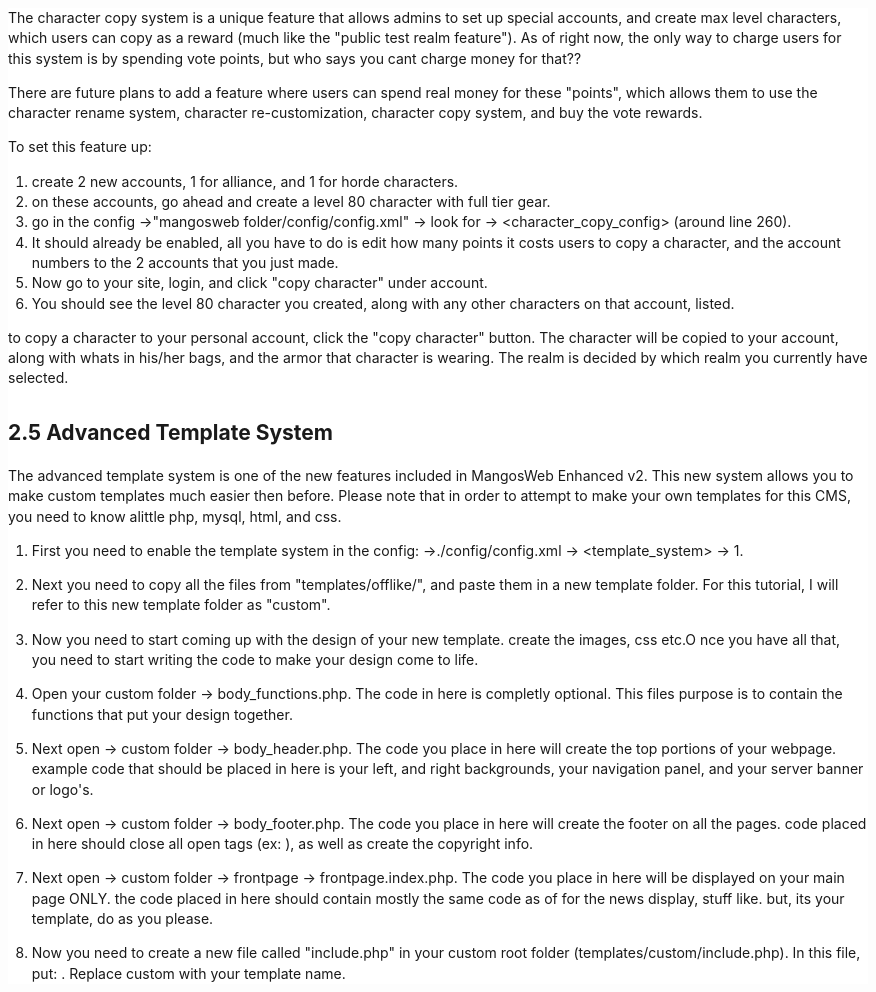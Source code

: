 The character copy system is a unique feature that allows admins to set up special accounts, and create max level characters, which users can copy as a reward (much like the "public test realm feature"). As of right now, the only way to charge users for this system is by spending vote points, but who says you cant charge money for that??

There are future plans to add a feature where users can spend real money for these "points", which allows them to use the character rename system, character re-customization, character copy system, and buy the vote rewards.

To set this feature up:
1. create 2 new accounts, 1 for alliance, and 1 for horde characters.
2. on these accounts, go ahead and create a level 80 character with full tier gear.
3. go in the config ->"mangosweb folder/config/config.xml" -> look for -> <character_copy_config> (around line 260).
4. It should already be enabled, all you have to do is edit how many points it costs users to copy a character, and the account numbers to the 2 accounts that you just made.
5. Now go to your site, login, and click "copy character" under account.
6. You should see the level 80 character you created, along with any other characters on that account, listed.

to copy a character to your personal account, click the "copy character" button. The character will be copied to your account, along with whats in his/her bags, and the armor that character is wearing. The realm is decided by which realm you currently have selected.

## 2.5 Advanced Template System

The advanced template system is one of the new features included in MangosWeb Enhanced v2. This new system allows you to make custom templates much easier then before. Please note that in order to attempt to make your own templates for this CMS, you need to know alittle php, mysql, html, and css.

1. First you need to enable the template system in the config: ->./config/config.xml -> <template_system> -> <enable> 1.

2. Next you need to copy all the files from "templates/offlike/", and paste them in a new template folder. For this tutorial, I will refer to this new template folder as "custom".

3. Now you need to start coming up with the design of your new template. create the images, css etc.O nce you have all that, you need to start writing the code to make your design come to life.

4. Open your custom folder -> body_functions.php. The code in here is completly optional. This files purpose is to contain the functions that put your design together.

5. Next open -> custom folder -> body_header.php. The code you place in here will create the top portions of your webpage. example code that should be placed in here is your left, and right backgrounds, your navigation panel, and your server banner or logo's.

6. Next open -> custom folder -> body_footer.php. The code you place in here will create the footer on all the pages. code placed in here should close all open tags (ex: </div></table>), as well as create the copyright info.

7. Next open -> custom folder -> frontpage -> frontpage.index.php. The code you place in here will be displayed on your main page ONLY. the code placed in here should contain mostly the same code as of for the news display, stuff like. but, its your template, do as you please.

8. Now you need to create a new file called "include.php" in your custom root folder (templates/custom/include.php). In this file, put: <?php $pagefiles = "custom"; ?>. Replace custom with your template name.
